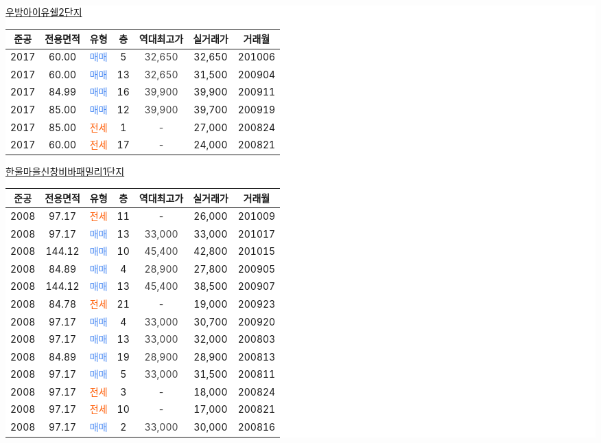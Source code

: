 [우방아이유쉘2단지](https://search.naver.com/search.naver?query=%EA%B2%BD%EA%B8%B0%EB%8F%84+%ED%99%94%EC%84%B1%EC%8B%9C+%EB%B4%89%EB%8B%B4%EC%9D%8D+%EC%88%98%EC%98%81%EB%A6%AC+%EC%9A%B0%EB%B0%A9%EC%95%84%EC%9D%B4%EC%9C%A0%EC%89%982%EB%8B%A8%EC%A7%80)

|준공|전용면적|유형|층|역대최고가|실거래가|거래월|
|:---:|:---:|:---:|:---:|:---:|:---:|:---:|
|2017|60.00|<span style="color:#4285f3">매매</span>|5|<span style="color:#444444">32,650</span>|32,650|201006|
|2017|60.00|<span style="color:#4285f3">매매</span>|13|<span style="color:#444444">32,650</span>|31,500|200904|
|2017|84.99|<span style="color:#4285f3">매매</span>|16|<span style="color:#444444">39,900</span>|39,900|200911|
|2017|85.00|<span style="color:#4285f3">매매</span>|12|<span style="color:#444444">39,900</span>|39,700|200919|
|2017|85.00|<span style="color:#ff5a00">전세</span>|1|<span style="color:#444444">-</span>|27,000|200824|
|2017|60.00|<span style="color:#ff5a00">전세</span>|17|<span style="color:#444444">-</span>|24,000|200821|

[한울마을신창비바패밀리1단지](https://search.naver.com/search.naver?query=%EA%B2%BD%EA%B8%B0%EB%8F%84+%ED%99%94%EC%84%B1%EC%8B%9C+%EB%B4%89%EB%8B%B4%EC%9D%8D+%EC%88%98%EC%98%81%EB%A6%AC+%ED%95%9C%EC%9A%B8%EB%A7%88%EC%9D%84%EC%8B%A0%EC%B0%BD%EB%B9%84%EB%B0%94%ED%8C%A8%EB%B0%80%EB%A6%AC1%EB%8B%A8%EC%A7%80)

|준공|전용면적|유형|층|역대최고가|실거래가|거래월|
|:---:|:---:|:---:|:---:|:---:|:---:|:---:|
|2008|97.17|<span style="color:#ff5a00">전세</span>|11|<span style="color:#444444">-</span>|26,000|201009|
|2008|97.17|<span style="color:#4285f3">매매</span>|13|<span style="color:#444444">33,000</span>|33,000|201017|
|2008|144.12|<span style="color:#4285f3">매매</span>|10|<span style="color:#444444">45,400</span>|42,800|201015|
|2008|84.89|<span style="color:#4285f3">매매</span>|4|<span style="color:#444444">28,900</span>|27,800|200905|
|2008|144.12|<span style="color:#4285f3">매매</span>|13|<span style="color:#444444">45,400</span>|38,500|200907|
|2008|84.78|<span style="color:#ff5a00">전세</span>|21|<span style="color:#444444">-</span>|19,000|200923|
|2008|97.17|<span style="color:#4285f3">매매</span>|4|<span style="color:#444444">33,000</span>|30,700|200920|
|2008|97.17|<span style="color:#4285f3">매매</span>|13|<span style="color:#444444">33,000</span>|32,000|200803|
|2008|84.89|<span style="color:#4285f3">매매</span>|19|<span style="color:#444444">28,900</span>|28,900|200813|
|2008|97.17|<span style="color:#4285f3">매매</span>|5|<span style="color:#444444">33,000</span>|31,500|200811|
|2008|97.17|<span style="color:#ff5a00">전세</span>|3|<span style="color:#444444">-</span>|18,000|200824|
|2008|97.17|<span style="color:#ff5a00">전세</span>|10|<span style="color:#444444">-</span>|17,000|200821|
|2008|97.17|<span style="color:#4285f3">매매</span>|2|<span style="color:#444444">33,000</span>|30,000|200816|


<script async src="//pagead2.googlesyndication.com/pagead/js/adsbygoogle.js"></script>

<ins class="adsbygoogle"
     style="display:block"
     data-ad-client="ca-pub-2446590836940007"
     data-ad-slot="1659523306"
     data-ad-format="auto"
     data-full-width-responsive="true"></ins>
<script>
(adsbygoogle = window.adsbygoogle || []).push({});
</script>
